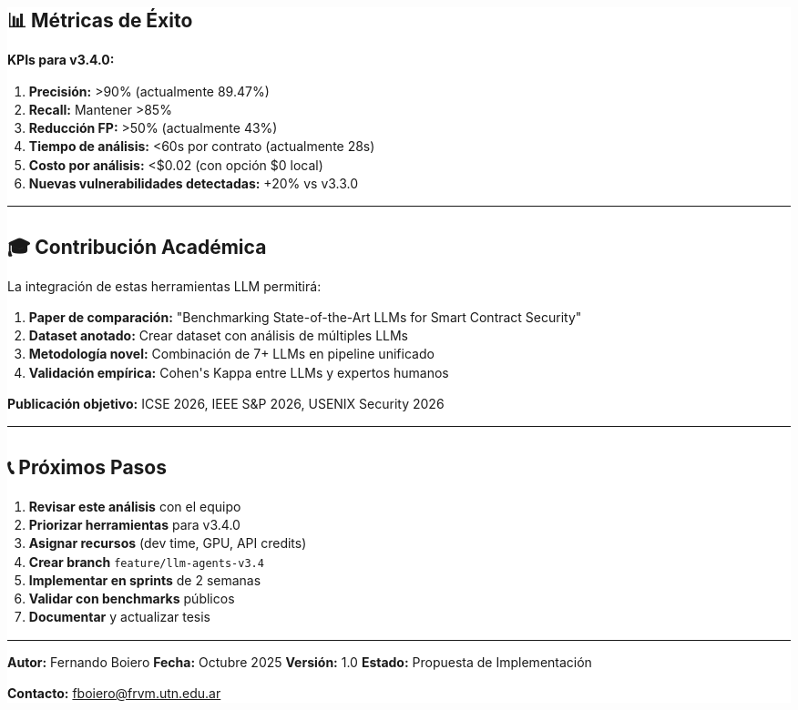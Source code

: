 
## 📊 Métricas de Éxito

**KPIs para v3.4.0:**

1. **Precisión:** >90% (actualmente 89.47%)
2. **Recall:** Mantener >85%
3. **Reducción FP:** >50% (actualmente 43%)
4. **Tiempo de análisis:** <60s por contrato (actualmente 28s)
5. **Costo por análisis:** <$0.02 (con opción $0 local)
6. **Nuevas vulnerabilidades detectadas:** +20% vs v3.3.0

---

## 🎓 Contribución Académica

La integración de estas herramientas LLM permitirá:

1. **Paper de comparación:** "Benchmarking State-of-the-Art LLMs for Smart Contract Security"
2. **Dataset anotado:** Crear dataset con análisis de múltiples LLMs
3. **Metodología novel:** Combinación de 7+ LLMs en pipeline unificado
4. **Validación empírica:** Cohen's Kappa entre LLMs y expertos humanos

**Publicación objetivo:** ICSE 2026, IEEE S&P 2026, USENIX Security 2026

---

## 📞 Próximos Pasos

1. **Revisar este análisis** con el equipo
2. **Priorizar herramientas** para v3.4.0
3. **Asignar recursos** (dev time, GPU, API credits)
4. **Crear branch** `feature/llm-agents-v3.4`
5. **Implementar en sprints** de 2 semanas
6. **Validar con benchmarks** públicos
7. **Documentar** y actualizar tesis

---

**Autor:** Fernando Boiero
**Fecha:** Octubre 2025
**Versión:** 1.0
**Estado:** Propuesta de Implementación

**Contacto:** fboiero@frvm.utn.edu.ar
